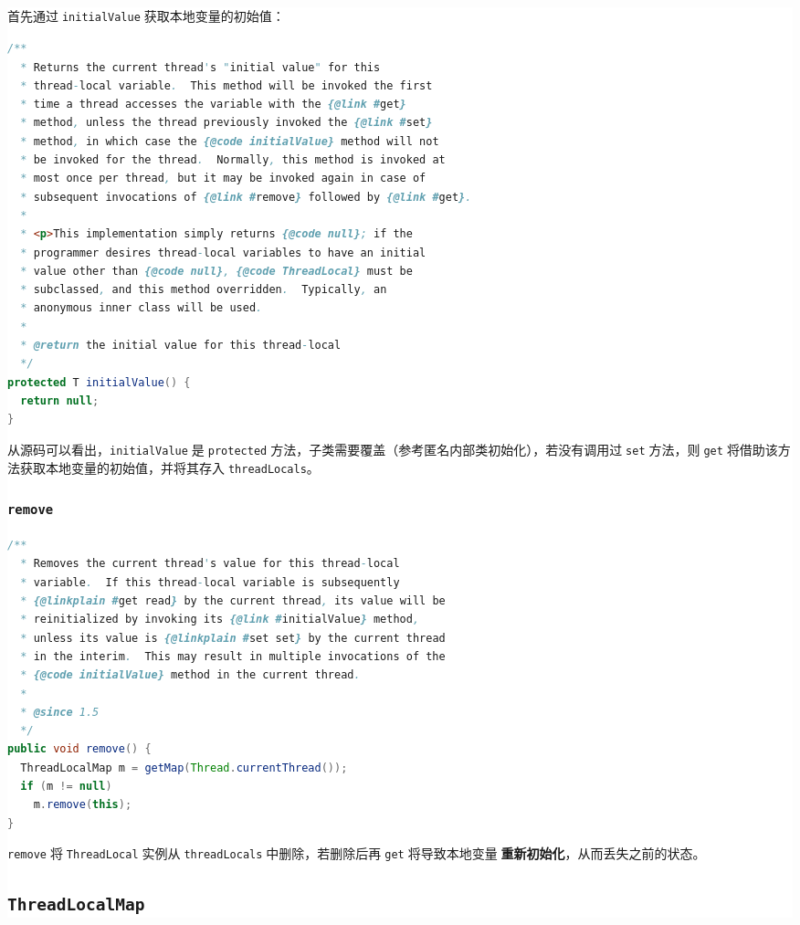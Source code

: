 首先通过 `initialValue` 获取本地变量的初始值：

```Java
/**
  * Returns the current thread's "initial value" for this
  * thread-local variable.  This method will be invoked the first
  * time a thread accesses the variable with the {@link #get}
  * method, unless the thread previously invoked the {@link #set}
  * method, in which case the {@code initialValue} method will not
  * be invoked for the thread.  Normally, this method is invoked at
  * most once per thread, but it may be invoked again in case of
  * subsequent invocations of {@link #remove} followed by {@link #get}.
  *
  * <p>This implementation simply returns {@code null}; if the
  * programmer desires thread-local variables to have an initial
  * value other than {@code null}, {@code ThreadLocal} must be
  * subclassed, and this method overridden.  Typically, an
  * anonymous inner class will be used.
  *
  * @return the initial value for this thread-local
  */
protected T initialValue() {
  return null;
}
```

从源码可以看出，`initialValue` 是 `protected` 方法，子类需要覆盖（参考匿名内部类初始化），若没有调用过 `set` 方法，则 `get` 将借助该方法获取本地变量的初始值，并将其存入 `threadLocals`。

### `remove`

```Java
/**
  * Removes the current thread's value for this thread-local
  * variable.  If this thread-local variable is subsequently
  * {@linkplain #get read} by the current thread, its value will be
  * reinitialized by invoking its {@link #initialValue} method,
  * unless its value is {@linkplain #set set} by the current thread
  * in the interim.  This may result in multiple invocations of the
  * {@code initialValue} method in the current thread.
  *
  * @since 1.5
  */
public void remove() {
  ThreadLocalMap m = getMap(Thread.currentThread());
  if (m != null)
    m.remove(this);
}
```

`remove` 将 `ThreadLocal` 实例从 `threadLocals` 中删除，若删除后再 `get` 将导致本地变量 **重新初始化**，从而丢失之前的状态。

## `ThreadLocalMap`
